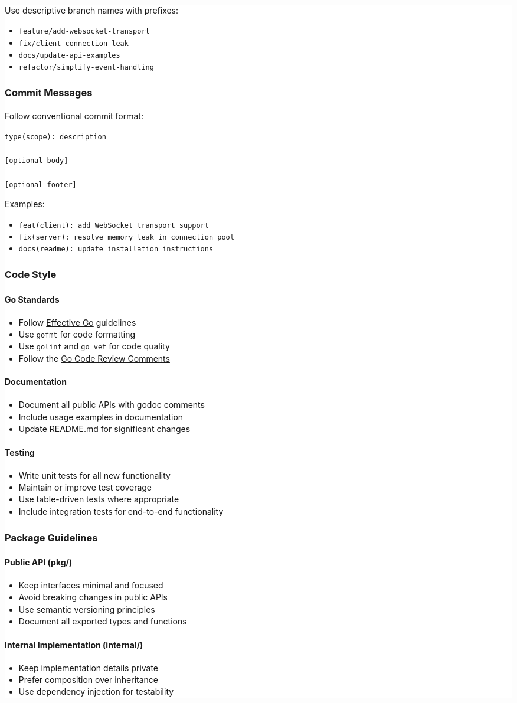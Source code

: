 Use descriptive branch names with prefixes:
- `feature/add-websocket-transport`
- `fix/client-connection-leak`
- `docs/update-api-examples`
- `refactor/simplify-event-handling`

### Commit Messages

Follow conventional commit format:
```
type(scope): description

[optional body]

[optional footer]
```

Examples:
- `feat(client): add WebSocket transport support`
- `fix(server): resolve memory leak in connection pool`
- `docs(readme): update installation instructions`

### Code Style

#### Go Standards
- Follow [Effective Go](https://golang.org/doc/effective_go.html) guidelines
- Use `gofmt` for code formatting
- Use `golint` and `go vet` for code quality
- Follow the [Go Code Review Comments](https://github.com/golang/go/wiki/CodeReviewComments)

#### Documentation
- Document all public APIs with godoc comments
- Include usage examples in documentation
- Update README.md for significant changes

#### Testing
- Write unit tests for all new functionality
- Maintain or improve test coverage
- Use table-driven tests where appropriate
- Include integration tests for end-to-end functionality

### Package Guidelines

#### Public API (pkg/)
- Keep interfaces minimal and focused
- Avoid breaking changes in public APIs
- Use semantic versioning principles
- Document all exported types and functions

#### Internal Implementation (internal/)
- Keep implementation details private
- Prefer composition over inheritance
- Use dependency injection for testability
